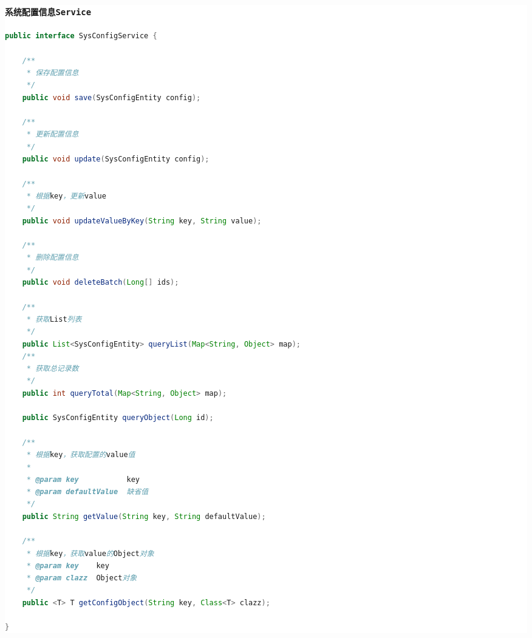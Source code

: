 ### `系统配置信息Service`

```java
public interface SysConfigService {
	
	/**
	 * 保存配置信息
	 */
	public void save(SysConfigEntity config);
	
	/**
	 * 更新配置信息
	 */
	public void update(SysConfigEntity config);
	
	/**
	 * 根据key，更新value
	 */
	public void updateValueByKey(String key, String value);
	
	/**
	 * 删除配置信息
	 */
	public void deleteBatch(Long[] ids);
	
	/**
	 * 获取List列表
	 */
	public List<SysConfigEntity> queryList(Map<String, Object> map);
	/**
	 * 获取总记录数
	 */
	public int queryTotal(Map<String, Object> map);
	
	public SysConfigEntity queryObject(Long id);
	
	/**
	 * 根据key，获取配置的value值
	 * 
	 * @param key           key
	 * @param defaultValue  缺省值
	 */
	public String getValue(String key, String defaultValue);
	
	/**
	 * 根据key，获取value的Object对象
	 * @param key    key
	 * @param clazz  Object对象
	 */
	public <T> T getConfigObject(String key, Class<T> clazz);
	
}
```
